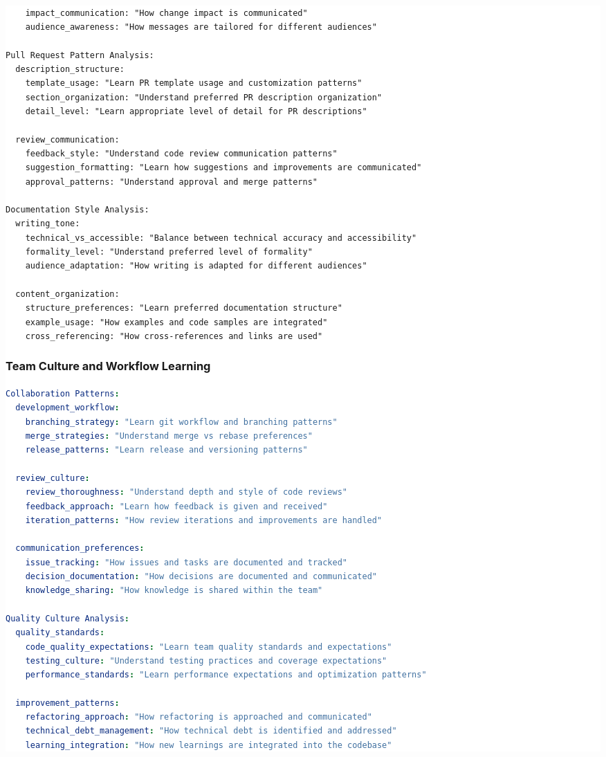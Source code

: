 ```
    impact_communication: "How change impact is communicated"
    audience_awareness: "How messages are tailored for different audiences"

Pull Request Pattern Analysis:
  description_structure:
    template_usage: "Learn PR template usage and customization patterns"
    section_organization: "Understand preferred PR description organization"
    detail_level: "Learn appropriate level of detail for PR descriptions"
    
  review_communication:
    feedback_style: "Understand code review communication patterns"
    suggestion_formatting: "Learn how suggestions and improvements are communicated"
    approval_patterns: "Understand approval and merge patterns"
    
Documentation Style Analysis:
  writing_tone:
    technical_vs_accessible: "Balance between technical accuracy and accessibility"
    formality_level: "Understand preferred level of formality"
    audience_adaptation: "How writing is adapted for different audiences"
    
  content_organization:
    structure_preferences: "Learn preferred documentation structure"
    example_usage: "How examples and code samples are integrated"
    cross_referencing: "How cross-references and links are used"
```

### Team Culture and Workflow Learning
```yaml
Collaboration Patterns:
  development_workflow:
    branching_strategy: "Learn git workflow and branching patterns"
    merge_strategies: "Understand merge vs rebase preferences"
    release_patterns: "Learn release and versioning patterns"
    
  review_culture:
    review_thoroughness: "Understand depth and style of code reviews"
    feedback_approach: "Learn how feedback is given and received"
    iteration_patterns: "How review iterations and improvements are handled"
    
  communication_preferences:
    issue_tracking: "How issues and tasks are documented and tracked"
    decision_documentation: "How decisions are documented and communicated"
    knowledge_sharing: "How knowledge is shared within the team"

Quality Culture Analysis:
  quality_standards:
    code_quality_expectations: "Learn team quality standards and expectations"
    testing_culture: "Understand testing practices and coverage expectations"
    performance_standards: "Learn performance expectations and optimization patterns"
    
  improvement_patterns:
    refactoring_approach: "How refactoring is approached and communicated"
    technical_debt_management: "How technical debt is identified and addressed"
    learning_integration: "How new learnings are integrated into the codebase"
```
